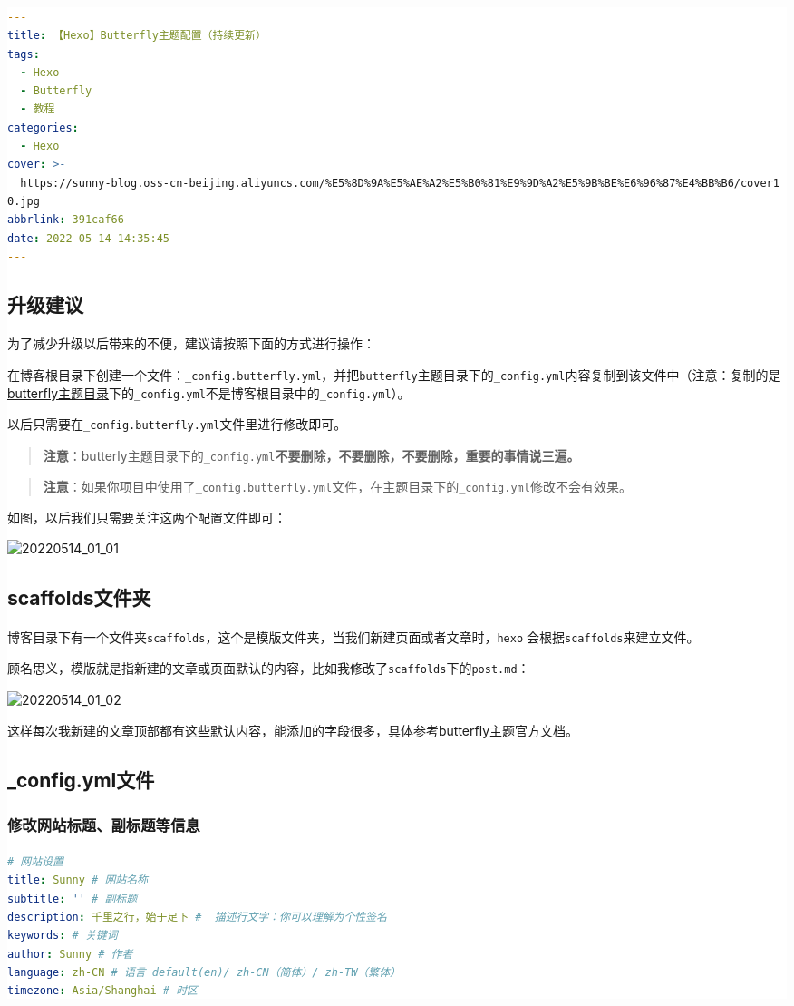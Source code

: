 ```yaml
---
title: 【Hexo】Butterfly主题配置（持续更新）
tags:
  - Hexo
  - Butterfly
  - 教程
categories:
  - Hexo
cover: >-
  https://sunny-blog.oss-cn-beijing.aliyuncs.com/%E5%8D%9A%E5%AE%A2%E5%B0%81%E9%9D%A2%E5%9B%BE%E6%96%87%E4%BB%B6/cover10.jpg
abbrlink: 391caf66
date: 2022-05-14 14:35:45
---
```


## 升级建议

为了减少升级以后带来的不便，建议请按照下面的方式进行操作：

在博客根目录下创建一个文件：`_config.butterfly.yml`，并把`butterfly`主题目录下的`_config.yml`内容复制到该文件中（注意：复制的是[butterfly主题目录]()下的`_config.yml`不是博客根目录中的`_config.yml`）。

以后只需要在`_config.butterfly.yml`文件里进行修改即可。

> **注意**：butterly主题目录下的`_config.yml`**不要删除，不要删除，不要删除，重要的事情说三遍。**

> **注意**：如果你项目中使用了`_config.butterfly.yml`文件，在主题目录下的`_config.yml`修改不会有效果。

如图，以后我们只需要关注这两个配置文件即可：

![20220514_01_01](https://sunny-blog.oss-cn-beijing.aliyuncs.com/202205/20220514_01_01.png)

## scaffolds文件夹

博客目录下有一个文件夹`scaffolds`，这个是模版文件夹，当我们新建页面或者文章时，`hexo` 会根据`scaffolds`来建立文件。

顾名思义，模版就是指新建的文章或页面默认的内容，比如我修改了`scaffolds`下的`post.md`：

![20220514_01_02](https://sunny-blog.oss-cn-beijing.aliyuncs.com/202205/20220514_01_02.png)

这样每次我新建的文章顶部都有这些默认内容，能添加的字段很多，具体参考[butterfly主题官方文档](https://butterfly.js.org/posts/dc584b87/#Post-Front-matter)。

## _config.yml文件

### 修改网站标题、副标题等信息

```yaml
# 网站设置
title: Sunny # 网站名称
subtitle: '' # 副标题
description: 千里之行，始于足下 #  描述行文字：你可以理解为个性签名
keywords: # 关键词
author: Sunny # 作者 
language: zh-CN # 语言 default(en)/ zh-CN（简体）/ zh-TW（繁体）
timezone: Asia/Shanghai # 时区
```

